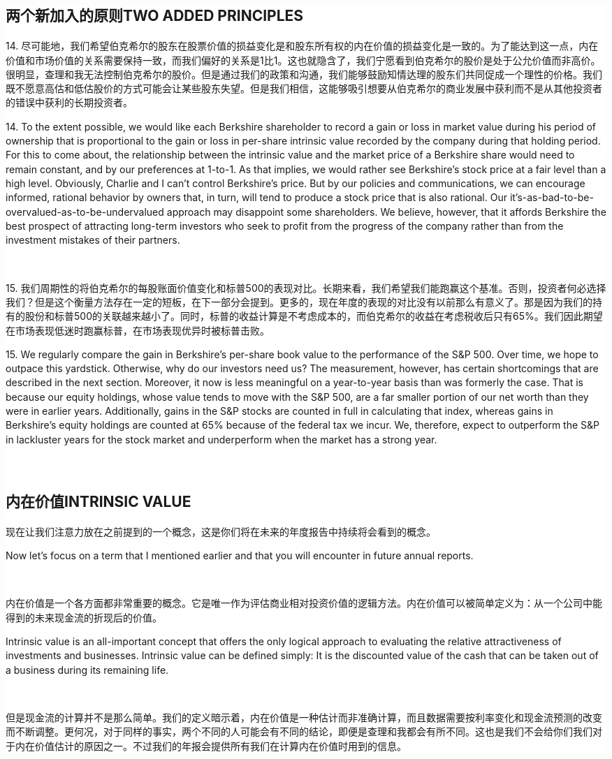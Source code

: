## 两个新加入的原则TWO ADDED PRINCIPLES

14\. 尽可能地，我们希望伯克希尔的股东在股票价值的损益变化是和股东所有权的内在价值的损益变化是一致的。为了能达到这一点，内在价值和市场价值的关系需要保持一致，而我们偏好的关系是1比1。这也就隐含了，我们宁愿看到伯克希尔的股价是处于公允价值而非高价。很明显，查理和我无法控制伯克希尔的股价。但是通过我们的政策和沟通，我们能够鼓励知情达理的股东们共同促成一个理性的价格。我们既不愿意高估和低估股价的方式可能会让某些股东失望。但是我们相信，这能够吸引想要从伯克希尔的商业发展中获利而不是从其他投资者的错误中获利的长期投资者。

14\. To the extent possible, we would like each Berkshire shareholder to record a gain or loss in market value during his period of ownership that is proportional to the gain or loss in per-share intrinsic value recorded by the company during that holding period. For this to come about, the relationship between the intrinsic value and the market price of a Berkshire share would need to remain constant, and by our preferences at 1-to-1. As that implies, we would rather see Berkshire’s stock price at a fair level than a high level. Obviously, Charlie and I can’t control Berkshire’s price. But by our policies and communications, we can encourage informed, rational behavior by owners that, in turn, will tend to produce a stock price that is also rational. Our it’s-as-bad-to-be-overvalued-as-to-be-undervalued approach may disappoint some shareholders. We believe, however, that it affords Berkshire the best prospect of attracting long-term investors who seek to profit from the progress of the company rather than from the investment mistakes of their partners.

<br>

15\. 我们周期性的将伯克希尔的每股账面价值变化和标普500的表现对比。长期来看，我们希望我们能跑赢这个基准。否则，投资者何必选择我们？但是这个衡量方法存在一定的短板，在下一部分会提到。更多的，现在年度的表现的对比没有以前那么有意义了。那是因为我们的持有的股份和标普500的关联越来越小了。同时，标普的收益计算是不考虑成本的，而伯克希尔的收益在考虑税收后只有65%。我们因此期望在市场表现低迷时跑赢标普，在市场表现优异时被标普击败。

15\. We regularly compare the gain in Berkshire’s per-share book value to the performance of the S&P 500. Over time, we hope to outpace this yardstick. Otherwise, why do our investors need us? The measurement, however, has certain shortcomings that are described in the next section. Moreover, it now is less meaningful on a year-to-year basis than was formerly the case. That is because our equity holdings, whose value tends to move with the S&P 500, are a far smaller portion of our net worth than they were in earlier years. Additionally, gains in the S&P stocks are counted in full in calculating that index, whereas gains in Berkshire’s equity holdings are counted at 65% because of the federal tax we incur. We, therefore, expect to outperform the S&P in lackluster years for the stock market and underperform when the market has a strong year.

<br>

## 内在价值INTRINSIC VALUE

现在让我们注意力放在之前提到的一个概念，这是你们将在未来的年度报告中持续将会看到的概念。

Now let’s focus on a term that I mentioned earlier and that you will encounter in future annual reports.

<br>

内在价值是一个各方面都非常重要的概念。它是唯一作为评估商业相对投资价值的逻辑方法。内在价值可以被简单定义为：从一个公司中能得到的未来现金流的折现后的价值。

Intrinsic value is an all-important concept that offers the only logical approach to evaluating the relative attractiveness of investments and businesses. Intrinsic value can be defined simply: It is the discounted value of the cash that can be taken out of a business during its remaining life.

<br>

但是现金流的计算并不是那么简单。我们的定义暗示着，内在价值是一种估计而非准确计算，而且数据需要按利率变化和现金流预测的改变而不断调整。更何况，对于同样的事实，两个不同的人可能会有不同的结论，即便是查理和我都会有所不同。这也是我们不会给你们我们对于内在价值估计的原因之一。不过我们的年报会提供所有我们在计算内在价值时用到的信息。
